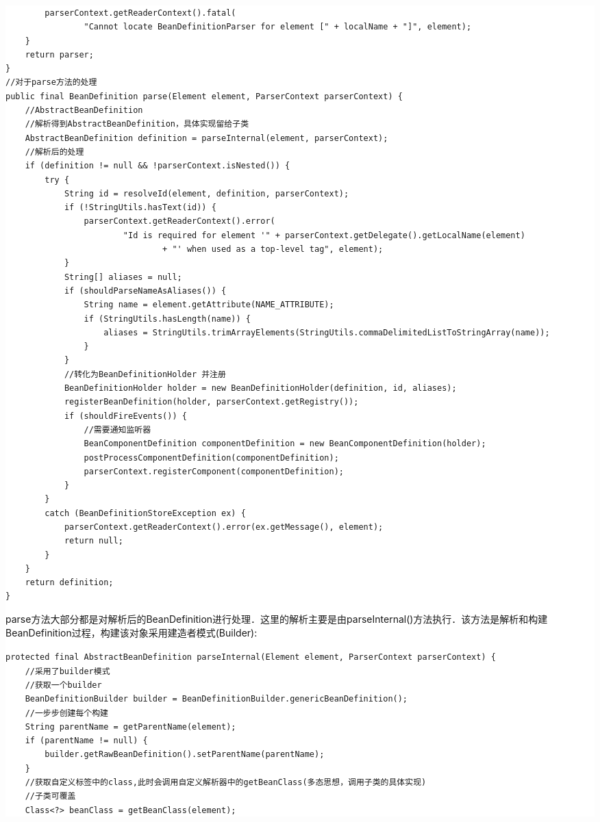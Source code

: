 ```
		parserContext.getReaderContext().fatal(
				"Cannot locate BeanDefinitionParser for element [" + localName + "]", element);
	}
	return parser;
}
//对于parse方法的处理
public final BeanDefinition parse(Element element, ParserContext parserContext) {
	//AbstractBeanDefinition
	//解析得到AbstractBeanDefinition，具体实现留给子类
	AbstractBeanDefinition definition = parseInternal(element, parserContext);
	//解析后的处理
	if (definition != null && !parserContext.isNested()) {
		try {
			String id = resolveId(element, definition, parserContext);
			if (!StringUtils.hasText(id)) {
				parserContext.getReaderContext().error(
						"Id is required for element '" + parserContext.getDelegate().getLocalName(element)
								+ "' when used as a top-level tag", element);
			}
			String[] aliases = null;
			if (shouldParseNameAsAliases()) {
				String name = element.getAttribute(NAME_ATTRIBUTE);
				if (StringUtils.hasLength(name)) {
					aliases = StringUtils.trimArrayElements(StringUtils.commaDelimitedListToStringArray(name));
				}
			}
			//转化为BeanDefinitionHolder 并注册　
			BeanDefinitionHolder holder = new BeanDefinitionHolder(definition, id, aliases);
			registerBeanDefinition(holder, parserContext.getRegistry());
			if (shouldFireEvents()) {
				//需要通知监听器
				BeanComponentDefinition componentDefinition = new BeanComponentDefinition(holder);
				postProcessComponentDefinition(componentDefinition);
				parserContext.registerComponent(componentDefinition);
			}
		}
		catch (BeanDefinitionStoreException ex) {
			parserContext.getReaderContext().error(ex.getMessage(), element);
			return null;
		}
	}
	return definition;
}
```

parse方法大部分都是对解析后的BeanDefinition进行处理．这里的解析主要是由parseInternal()方法执行．该方法是解析和构建BeanDefinition过程，构建该对象采用建造者模式(Builder):

```
protected final AbstractBeanDefinition parseInternal(Element element, ParserContext parserContext) {
	//采用了builder模式
	//获取一个builder
	BeanDefinitionBuilder builder = BeanDefinitionBuilder.genericBeanDefinition();
	//一步步创建每个构建
	String parentName = getParentName(element);
	if (parentName != null) {
		builder.getRawBeanDefinition().setParentName(parentName);
	}
	//获取自定义标签中的class,此时会调用自定义解析器中的getBeanClass(多态思想，调用子类的具体实现)
	//子类可覆盖
	Class<?> beanClass = getBeanClass(element);
```